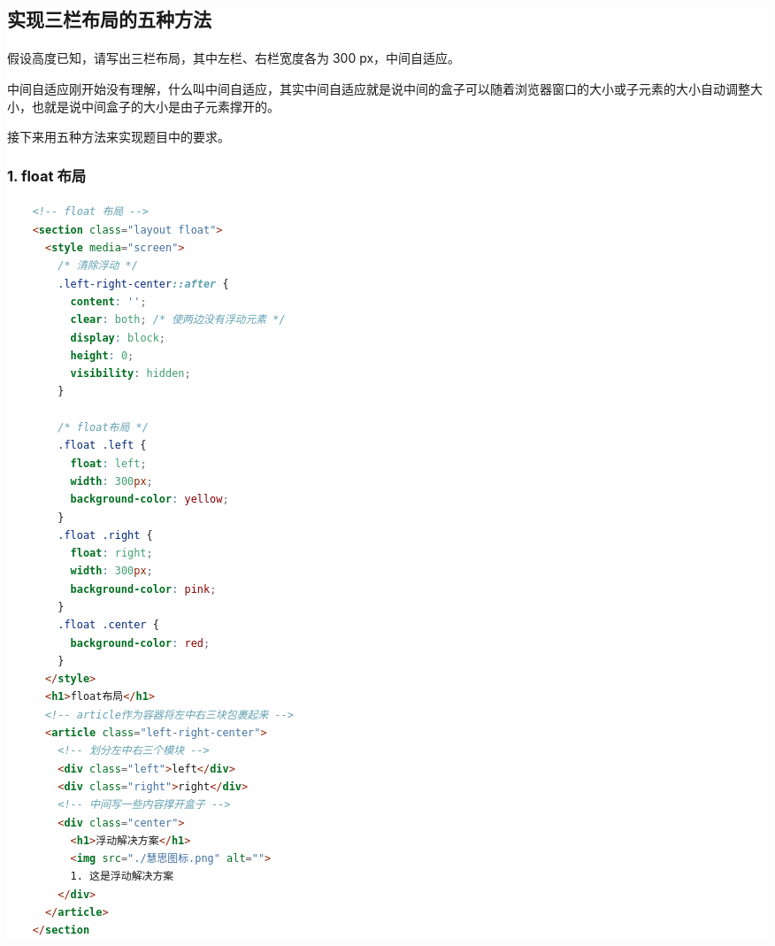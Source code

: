 ## 实现三栏布局的五种方法

假设高度已知，请写出三栏布局，其中左栏、右栏宽度各为 300 px，中间自适应。

中间自适应刚开始没有理解，什么叫中间自适应，其实中间自适应就是说中间的盒子可以随着浏览器窗口的大小或子元素的大小自动调整大小，也就是说中间盒子的大小是由子元素撑开的。

接下来用五种方法来实现题目中的要求。

### 1. float 布局

```html
    <!-- float 布局 -->
    <section class="layout float">
      <style media="screen"> 
        /* 清除浮动 */
        .left-right-center::after {
          content: '';
          clear: both; /* 使两边没有浮动元素 */
          display: block;
          height: 0;
          visibility: hidden;
        }

        /* float布局 */
        .float .left {
          float: left;
          width: 300px;
          background-color: yellow;
        }
        .float .right {
          float: right;
          width: 300px;
          background-color: pink;
        }
        .float .center {
          background-color: red;
        }
      </style>
      <h1>float布局</h1>
      <!-- article作为容器将左中右三块包裹起来 -->
      <article class="left-right-center">
        <!-- 划分左中右三个模块 -->
        <div class="left">left</div>
        <div class="right">right</div>
        <!-- 中间写一些内容撑开盒子 -->
        <div class="center">
          <h1>浮动解决方案</h1>
          <img src="./慧思图标.png" alt="">
          1. 这是浮动解决方案
        </div>
      </article>
    </section
```
